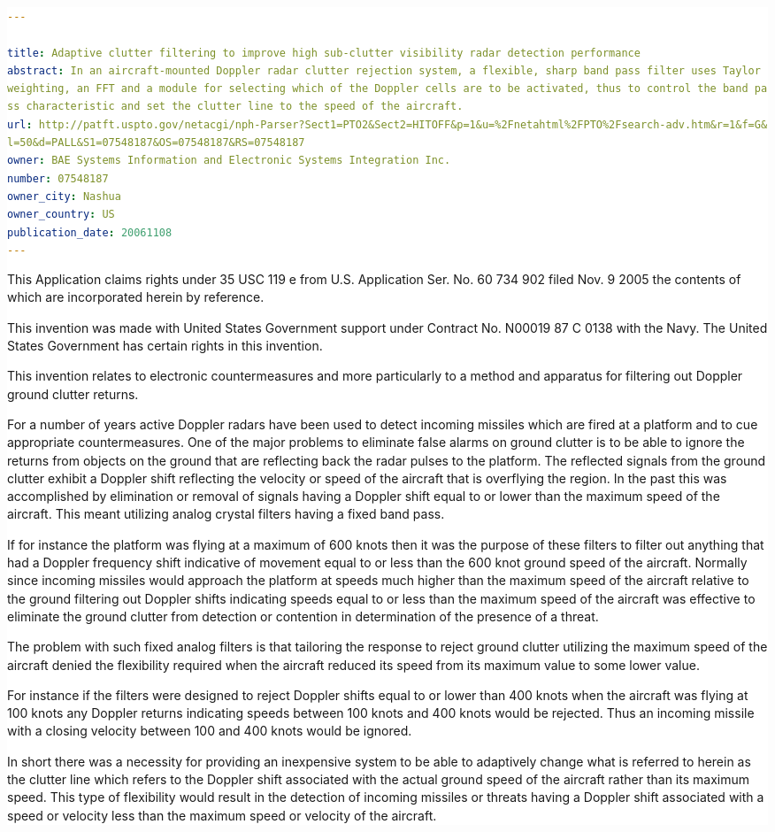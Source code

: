 ```yaml
---

title: Adaptive clutter filtering to improve high sub-clutter visibility radar detection performance
abstract: In an aircraft-mounted Doppler radar clutter rejection system, a flexible, sharp band pass filter uses Taylor weighting, an FFT and a module for selecting which of the Doppler cells are to be activated, thus to control the band pass characteristic and set the clutter line to the speed of the aircraft.
url: http://patft.uspto.gov/netacgi/nph-Parser?Sect1=PTO2&Sect2=HITOFF&p=1&u=%2Fnetahtml%2FPTO%2Fsearch-adv.htm&r=1&f=G&l=50&d=PALL&S1=07548187&OS=07548187&RS=07548187
owner: BAE Systems Information and Electronic Systems Integration Inc.
number: 07548187
owner_city: Nashua
owner_country: US
publication_date: 20061108
---
```

This Application claims rights under 35 USC 119 e from U.S. Application Ser. No. 60 734 902 filed Nov. 9 2005 the contents of which are incorporated herein by reference.

This invention was made with United States Government support under Contract No. N00019 87 C 0138 with the Navy. The United States Government has certain rights in this invention.

This invention relates to electronic countermeasures and more particularly to a method and apparatus for filtering out Doppler ground clutter returns.

For a number of years active Doppler radars have been used to detect incoming missiles which are fired at a platform and to cue appropriate countermeasures. One of the major problems to eliminate false alarms on ground clutter is to be able to ignore the returns from objects on the ground that are reflecting back the radar pulses to the platform. The reflected signals from the ground clutter exhibit a Doppler shift reflecting the velocity or speed of the aircraft that is overflying the region. In the past this was accomplished by elimination or removal of signals having a Doppler shift equal to or lower than the maximum speed of the aircraft. This meant utilizing analog crystal filters having a fixed band pass.

If for instance the platform was flying at a maximum of 600 knots then it was the purpose of these filters to filter out anything that had a Doppler frequency shift indicative of movement equal to or less than the 600 knot ground speed of the aircraft. Normally since incoming missiles would approach the platform at speeds much higher than the maximum speed of the aircraft relative to the ground filtering out Doppler shifts indicating speeds equal to or less than the maximum speed of the aircraft was effective to eliminate the ground clutter from detection or contention in determination of the presence of a threat.

The problem with such fixed analog filters is that tailoring the response to reject ground clutter utilizing the maximum speed of the aircraft denied the flexibility required when the aircraft reduced its speed from its maximum value to some lower value.

For instance if the filters were designed to reject Doppler shifts equal to or lower than 400 knots when the aircraft was flying at 100 knots any Doppler returns indicating speeds between 100 knots and 400 knots would be rejected. Thus an incoming missile with a closing velocity between 100 and 400 knots would be ignored.

In short there was a necessity for providing an inexpensive system to be able to adaptively change what is referred to herein as the clutter line which refers to the Doppler shift associated with the actual ground speed of the aircraft rather than its maximum speed. This type of flexibility would result in the detection of incoming missiles or threats having a Doppler shift associated with a speed or velocity less than the maximum speed or velocity of the aircraft.
